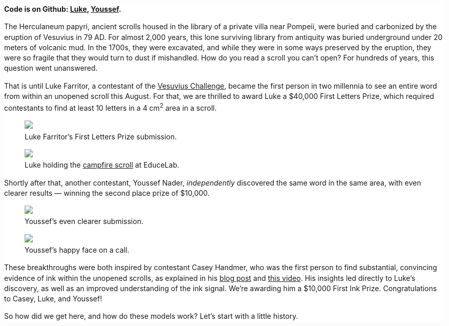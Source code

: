 
**Code is on Github: [Luke](https://github.com/lukeboi/scroll-first-letters), [Youssef](https://github.com/younader/Vesuvius-First-Letters).**

The Herculaneum papyri, ancient scrolls housed in the library of a private villa near Pompeii, were buried and carbonized by the eruption of Vesuvius in 79 AD. For almost 2,000 years, this lone surviving library from antiquity was buried underground under 20 meters of volcanic mud. In the 1700s, they were excavated, and while they were in some ways preserved by the eruption, they were so fragile that they would turn to dust if mishandled. How do you read a scroll you can’t open? For hundreds of years, this question went unanswered.

That is until Luke Farritor, a contestant of the <a href="/">Vesuvius Challenge</a>, became the first person in two millennia to see an entire word from within an unopened scroll this August. For that, we are thrilled to award Luke a $40,000 First Letters Prize, which required contestants to find at least 10 letters in a 4 cm<sup>2</sup> area in a scroll.

<div className="flex flex-wrap items-end max-w-[100%] mb-4">
  <figure className="w-[50%]">
    <img src="/img/firstletters/luke-submission.png" />
    <figcaption className="mt-0">Luke Farritor’s First Letters Prize submission.</figcaption>
  </figure>
  <figure className="w-[50%] max-w-[250px]">
    <img className="w-[250px]" src="/img/firstletters/luke.jpg" />
    <figcaption className="mt-0">Luke holding the <a href="tutorial1#campfire-scroll">campfire scroll</a> at EduceLab.</figcaption>
  </figure>
</div>

Shortly after that, another contestant, Youssef Nader, *independently* discovered the same word in the same area, with even clearer results — winning the second place prize of $10,000.

<div className="flex flex-wrap items-end max-w-[100%] mb-4">
  <figure className="w-[50%]">
    <img src="/img/firstletters/youssef-submission.png" />
    <figcaption className="mt-0">Youssef’s even clearer submission.</figcaption>
  </figure>
  <figure className="w-[50%] max-w-[250px]">
    <img src="/img/firstletters/youssef-reaction.png" />
    <figcaption className="mt-0">Youssef’s happy face on a call.</figcaption>
  </figure>
</div>

These breakthroughs were both inspired by contestant Casey Handmer, who was the first person to find substantial, convincing evidence of ink within the unopened scrolls, as explained in his <a href="https://caseyhandmer.wordpress.com/2023/08/05/reading-ancient-scrolls/">blog post</a> and <a href="https://photos.google.com/share/AF1QipPC8Z9P1MxxS6UdoCJWDGofjxSHfBYGgDp47gSOoJW1gtKBGeIeXzAc6AbOVyhsLQ/photo/AF1QipNlEs7d9PS5whLeu2EIdGcxBfgpUb4tvaIi1w5i?key=cHJ2ZDFmVVBfVG8tbV80WUkwREVIVTN1aUYxQXhR">this video</a>. His insights led directly to Luke’s discovery, as well as an improved understanding of the ink signal. We’re awarding him a $10,000 First Ink Prize. Congratulations to Casey, Luke, and Youssef!

So how did we get here, and how do these models work? Let’s start with a little history.
